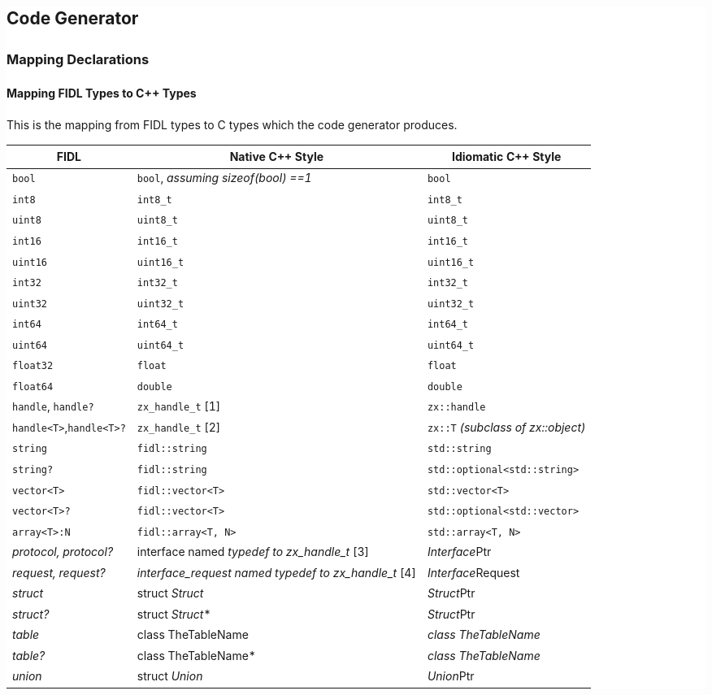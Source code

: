 ## Code Generator

### Mapping Declarations

#### Mapping FIDL Types to C++ Types

This is the mapping from FIDL types to C types which the code generator
produces.

FIDL                                        | Native C++ Style                                     | Idiomatic C++ Style
--------------------------------------------|------------------------------------------------------|--------------------
`bool`                                      | `bool`, *assuming sizeof(bool) ==1*                  | `bool`
`int8`                                      | `int8_t`                                             | `int8_t`
`uint8`                                     | `uint8_t`                                            | `uint8_t`
`int16`                                     | `int16_t`                                            | `int16_t`
`uint16`                                    | `uint16_t`                                           | `uint16_t`
`int32`                                     | `int32_t`                                            | `int32_t`
`uint32`                                    | `uint32_t`                                           | `uint32_t`
`int64`                                     | `int64_t`                                            | `int64_t`
`uint64`                                    | `uint64_t`                                           | `uint64_t`
`float32`                                   | `float`                                              | `float`
`float64`                                   | `double`                                             | `double`
`handle`, `handle?`                         | `zx_handle_t` [1]                                    | `zx::handle`
`handle<T>`,`handle<T>?`                    | `zx_handle_t` [2]                                    | `zx::T` *(subclass of zx::object<T>)*
`string`                                    | `fidl::string`                                       | `std::string`
`string?`                                   | `fidl::string`                                       | `std::optional<std::string>`
`vector<T>`                                 | `fidl::vector<T>`                                    | `std::vector<T>`
`vector<T>?`                                | `fidl::vector<T>`                                    | `std::optional<std::vector>`
`array<T>:N`                                | `fidl::array<T, N>`                                  | `std::array<T, N>`
*protocol, protocol?*                       | interface named *typedef to zx_handle_t* [3]         | *Interface*Ptr
*request<Interface>, request<Interface>?*   | *interface_request named typedef to zx_handle_t* [4] | *Interface*Request
*struct*                                    | struct *Struct*                                      | *Struct*Ptr
*struct?*                                   | struct *Struct**                                     | *Struct*Ptr
*table*                                     | class TheTableName                                   | *class TheTableName*
*table?*                                    | class TheTableName*                                  | *class TheTableName*
*union*                                     | struct *Union*                                       | *Union*Ptr

[fidl-overview]: ../README.md